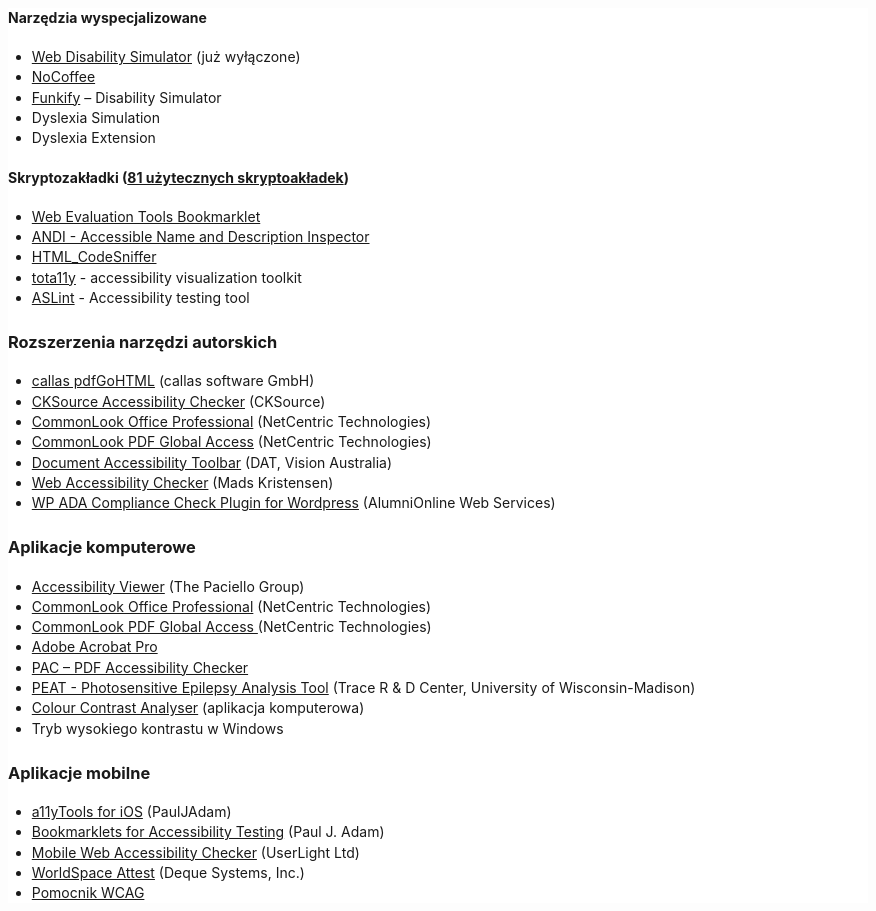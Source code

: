 #### Narzędzia wyspecjalizowane
  - [Web Disability Simulator](https://chrome.google.com/webstore/detail/web-disability-simulator/olioanlbgbpmdlgjnnampnnlohigkjla) (już wyłączone)
  - [NoCoffee](https://chrome.google.com/webstore/detail/nocoffee/jjeeggmbnhckmgdhmgdckeigabjfbddl)
  - [Funkify](https://chrome.google.com/webstore/detail/funkify-%E2%80%93-disability-simu/ojcijjdchelkddboickefhnbdpeajdjg) – Disability Simulator
  - Dyslexia Simulation
  - Dyslexia Extension

#### Skryptozakładki ([81 użytecznych skryptoakładek](http://dostepny.joomla.pl/warsztat/narzedzia/19-walidatory/210-skryptozakladki))
  - [Web Evaluation Tools Bookmarklet](https://accessibility.oit.ncsu.edu/tools/web-evaluation-tools/)
  - [ANDI - Accessible Name and Description Inspector](https://www.ssa.gov/accessibility/andi/help/install.html)
  - [HTML_CodeSniffer](http://squizlabs.github.io/HTML_CodeSniffer/)
  - [tota11y](https://khan.github.io/tota11y/) - accessibility visualization toolkit
  - [ASLint](https://www.aslint.org/) - Accessibility testing tool

### Rozszerzenia narzędzi autorskich
- [callas pdfGoHTML](https://www.callassoftware.com/en/products/pdfgohtml) (callas software GmbH)
- [CKSource Accessibility Checker](https://ckeditor.com/ckeditor-4/accessibility-checker/) (CKSource)
- [CommonLook Office Professional](https://commonlook.com/accessibility-software/office/) (NetCentric Technologies)
- [CommonLook PDF Global Access](https://commonlook.com/accessibility-software/pdf/) (NetCentric Technologies)
- [Document Accessibility Toolbar](https://www.visionaustralia.org/services/digital-access/document-accessibility-toolbar) (DAT, Vision Australia)
- [Web Accessibility Checker](https://marketplace.visualstudio.com/) (Mads Kristensen)
- [WP ADA Compliance Check Plugin for Wordpress](https://wordpress.org/plugins/wp-ada-compliance-check-basic/) (AlumniOnline Web Services)

### Aplikacje komputerowe
- [Accessibility Viewer](http://www.paciellogroup.com/resources/aviewer) (The Paciello Group)
- [CommonLook Office Professional](https://commonlook.com/accessibility-software/office/) (NetCentric Technologies)
- [CommonLook PDF Global Access ](https://commonlook.com/accessibility-software/pdf/)(NetCentric Technologies)
- [Adobe Acrobat Pro](https://acrobat.adobe.com/pl/pl/acrobat/acrobat-pro-cc.html) 
- [PAC – PDF Accessibility Checker](http://www.access-for-all.ch/en/pdf-lab/pdf-accessibility-checker-pac.html) 
- [PEAT - Photosensitive Epilepsy Analysis Tool](http://trace.umd.edu/PEAT) (Trace R & D Center, University of Wisconsin-Madison)
- [Colour Contrast Analyser](https://developer.paciellogroup.com/resources/contrastanalyser/) (aplikacja komputerowa)
- Tryb wysokiego kontrastu w Windows

### Aplikacje mobilne
- [a11yTools for iOS](https://www.digitala11y.com/a11ytools-for-ios-by-paul-j-adam/) (PaulJAdam)
- [Bookmarklets for Accessibility Testing](http://pauljadam.com/bookmarklets/) (Paul J. Adam)
- [Mobile Web Accessibility Checker](http://www.userlight.com/apps/mwac/) (UserLight Ltd)
- [WorldSpace Attest](https://www.deque.com/products/worldspace-attest/) (Deque Systems, Inc.)
- [Pomocnik WCAG](http://wcag20.pl/)
